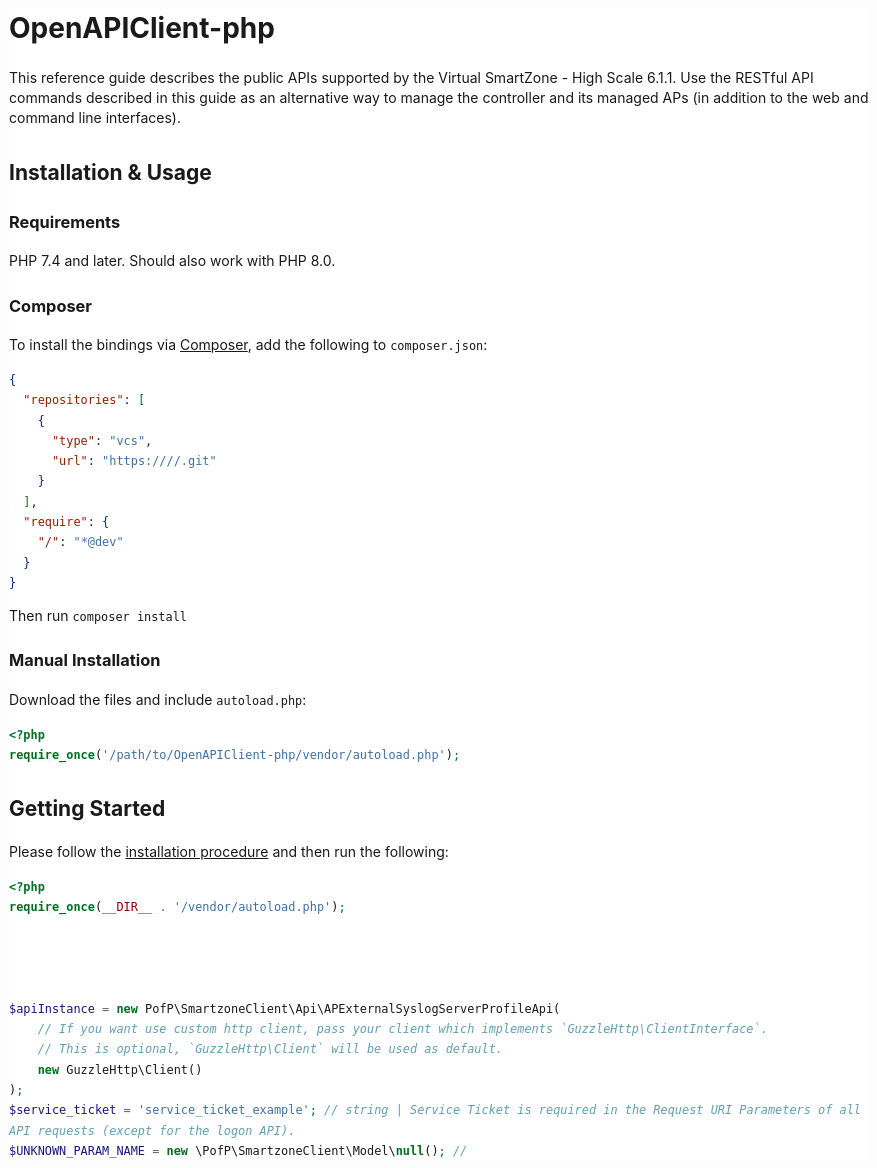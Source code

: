 # OpenAPIClient-php

This reference guide describes the public APIs supported by the Virtual SmartZone - High Scale 6.1.1. Use the RESTful API commands described in this guide as an alternative way to manage the controller and its managed APs (in addition to the web and command line interfaces). 


## Installation & Usage

### Requirements

PHP 7.4 and later.
Should also work with PHP 8.0.

### Composer

To install the bindings via [Composer](https://getcomposer.org/), add the following to `composer.json`:

```json
{
  "repositories": [
    {
      "type": "vcs",
      "url": "https:////.git"
    }
  ],
  "require": {
    "/": "*@dev"
  }
}
```

Then run `composer install`

### Manual Installation

Download the files and include `autoload.php`:

```php
<?php
require_once('/path/to/OpenAPIClient-php/vendor/autoload.php');
```

## Getting Started

Please follow the [installation procedure](#installation--usage) and then run the following:

```php
<?php
require_once(__DIR__ . '/vendor/autoload.php');




$apiInstance = new PofP\SmartzoneClient\Api\APExternalSyslogServerProfileApi(
    // If you want use custom http client, pass your client which implements `GuzzleHttp\ClientInterface`.
    // This is optional, `GuzzleHttp\Client` will be used as default.
    new GuzzleHttp\Client()
);
$service_ticket = 'service_ticket_example'; // string | Service Ticket is required in the Request URI Parameters of all API requests (except for the logon API).
$UNKNOWN_PARAM_NAME = new \PofP\SmartzoneClient\Model\null(); // 

```